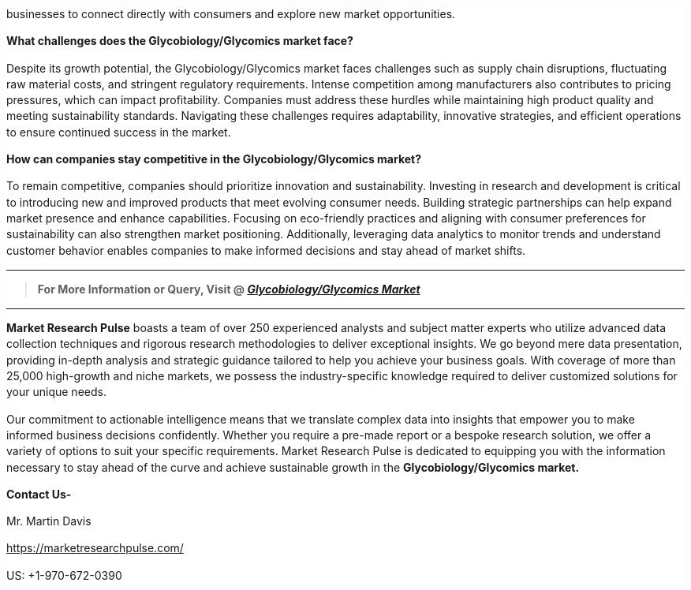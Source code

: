 businesses to connect directly with consumers and explore new market opportunities.</p><p><strong>What challenges does the Glycobiology/Glycomics market face?</strong></p><p>Despite its growth potential, the Glycobiology/Glycomics market faces challenges such as supply chain disruptions, fluctuating raw material costs, and stringent regulatory requirements. Intense competition among manufacturers also contributes to pricing pressures, which can impact profitability. Companies must address these hurdles while maintaining high product quality and meeting sustainability standards. Navigating these challenges requires adaptability, innovative strategies, and efficient operations to ensure continued success in the market.</p><p><strong>How can companies stay competitive in the Glycobiology/Glycomics market?</strong></p><p>To remain competitive, companies should prioritize innovation and sustainability. Investing in research and development is critical to introducing new and improved products that meet evolving consumer needs. Building strategic partnerships can help expand market presence and enhance capabilities. Focusing on eco-friendly practices and aligning with consumer preferences for sustainability can also strengthen market positioning. Additionally, leveraging data analytics to monitor trends and understand customer behavior enables companies to make informed decisions and stay ahead of market shifts.</p><hr /><blockquote><p><strong>For More Information or Query, Visit @&nbsp;<em><a href="https://marketresearchpulse.com/report/137302/glycobiologyglycomics-market?utm_source=Linkedin&utm_medium=0112">Glycobiology/Glycomics Market</a></em></strong></p></blockquote><hr /><p><strong>Market Research Pulse</strong> boasts a team of over 250 experienced analysts and subject matter experts who utilize advanced data collection techniques and rigorous research methodologies to deliver exceptional insights. We go beyond mere data presentation, providing in-depth analysis and strategic guidance tailored to help you achieve your business goals. With coverage of more than 25,000 high-growth and niche markets, we possess the industry-specific knowledge required to deliver customized solutions for your unique needs.</p><p>Our commitment to actionable intelligence means that we translate complex data into insights that empower you to make informed business decisions confidently. Whether you require a pre-made report or a bespoke research solution, we offer a variety of options to suit your specific requirements. Market Research Pulse is dedicated to equipping you with the information necessary to stay ahead of the curve and achieve sustainable growth in the <strong>Glycobiology/Glycomics market.</strong></p><p><strong>Contact Us-</strong></p><p>Mr. Martin Davis</p><p>https://marketresearchpulse.com/</p><p>US: +1-970-672-0390</p>
